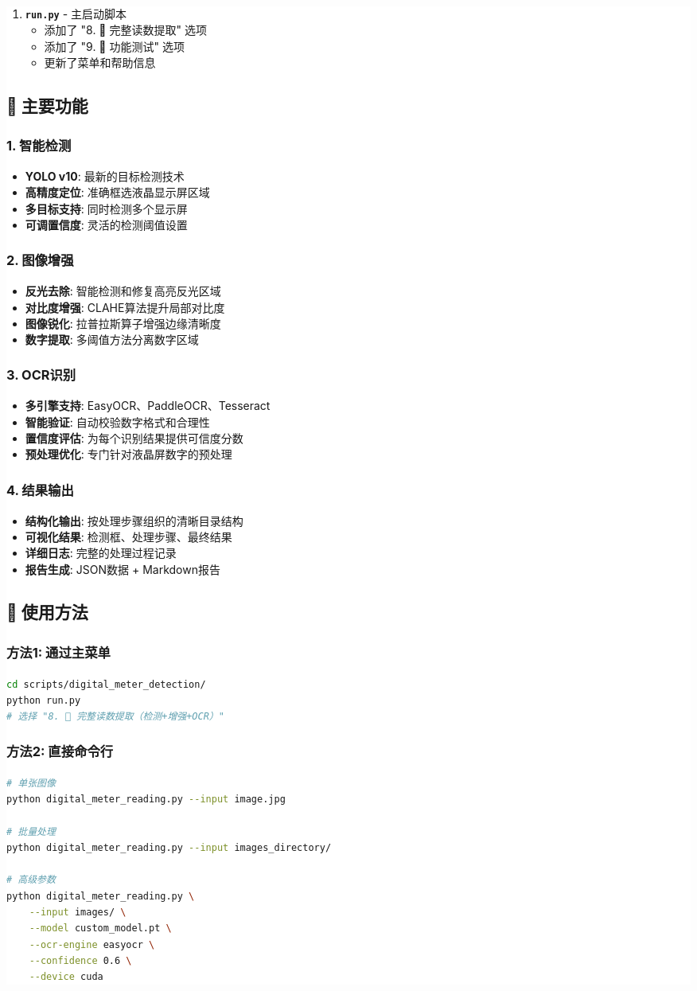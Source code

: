 1. **`run.py`** - 主启动脚本
   - 添加了 "8. 🔢 完整读数提取" 选项
   - 添加了 "9. 🧪 功能测试" 选项
   - 更新了菜单和帮助信息

## 🎯 主要功能

### 1. 智能检测
- **YOLO v10**: 最新的目标检测技术
- **高精度定位**: 准确框选液晶显示屏区域
- **多目标支持**: 同时检测多个显示屏
- **可调置信度**: 灵活的检测阈值设置

### 2. 图像增强
- **反光去除**: 智能检测和修复高亮反光区域
- **对比度增强**: CLAHE算法提升局部对比度
- **图像锐化**: 拉普拉斯算子增强边缘清晰度
- **数字提取**: 多阈值方法分离数字区域

### 3. OCR识别
- **多引擎支持**: EasyOCR、PaddleOCR、Tesseract
- **智能验证**: 自动校验数字格式和合理性
- **置信度评估**: 为每个识别结果提供可信度分数
- **预处理优化**: 专门针对液晶屏数字的预处理

### 4. 结果输出
- **结构化输出**: 按处理步骤组织的清晰目录结构
- **可视化结果**: 检测框、处理步骤、最终结果
- **详细日志**: 完整的处理过程记录
- **报告生成**: JSON数据 + Markdown报告

## 🚀 使用方法

### 方法1: 通过主菜单
```bash
cd scripts/digital_meter_detection/
python run.py
# 选择 "8. 🔢 完整读数提取（检测+增强+OCR）"
```

### 方法2: 直接命令行
```bash
# 单张图像
python digital_meter_reading.py --input image.jpg

# 批量处理
python digital_meter_reading.py --input images_directory/

# 高级参数
python digital_meter_reading.py \
    --input images/ \
    --model custom_model.pt \
    --ocr-engine easyocr \
    --confidence 0.6 \
    --device cuda
```
